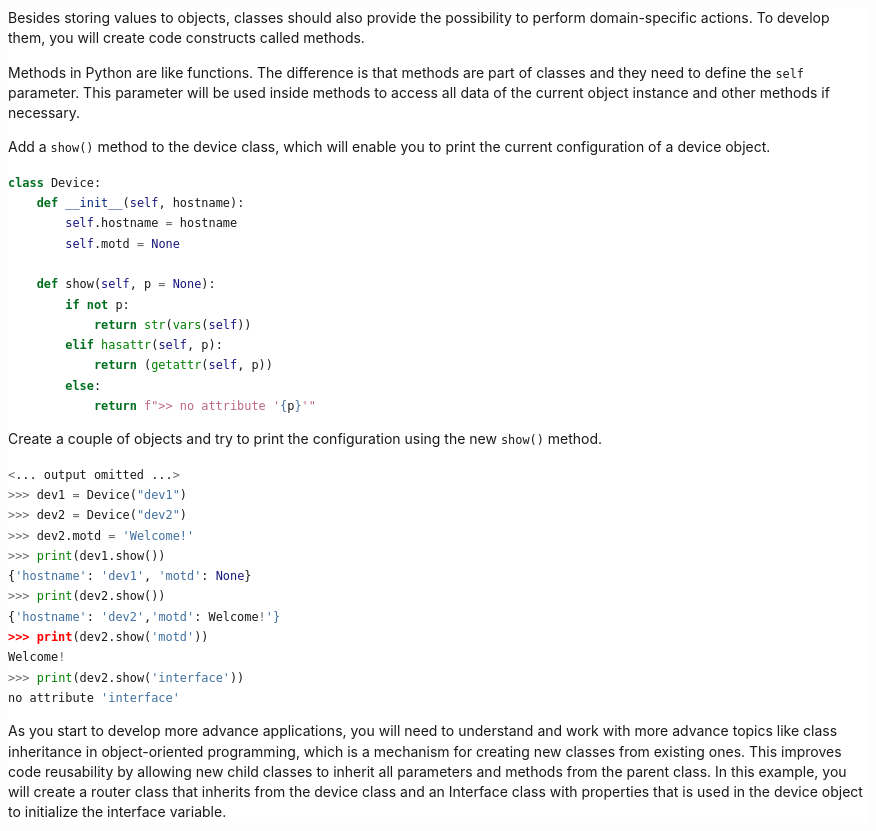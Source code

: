 Besides storing values to objects, classes should also provide the possibility to perform domain-specific actions. To develop them, you will create code constructs called methods.

Methods in Python are like functions. The difference is that methods are part of classes and they need to define the `self` parameter. This parameter will be used inside methods to access all data of the current object instance and other methods if necessary.

Add a `show()` method to the device class, which will enable you to print the current configuration of a device object.

```python
class Device: 
    def __init__(self, hostname): 
        self.hostname = hostname 
        self.motd = None 
     
    def show(self, p = None): 
        if not p: 
            return str(vars(self)) 
        elif hasattr(self, p): 
            return (getattr(self, p)) 
        else: 
            return f">> no attribute '{p}'"
```

Create a couple of objects and try to print the configuration using the new `show()` method.

```python
<... output omitted ...>
>>> dev1 = Device("dev1")
>>> dev2 = Device("dev2")
>>> dev2.motd = 'Welcome!'
>>> print(dev1.show())
{'hostname': 'dev1', 'motd': None}
>>> print(dev2.show())
{'hostname': 'dev2','motd': Welcome!'}
>>> print(dev2.show('motd'))
Welcome!
>>> print(dev2.show('interface'))
no attribute 'interface'
```

As you start to develop more advance applications, you will need to understand and work with more advance topics like class inheritance in object-oriented programming, which is a mechanism for creating new classes from existing ones. This improves code reusability by allowing new child classes to inherit all parameters and methods from the parent class. In this example, you will create a router class that inherits from the device class and an Interface class with properties that is used in the device object to initialize the interface variable.
